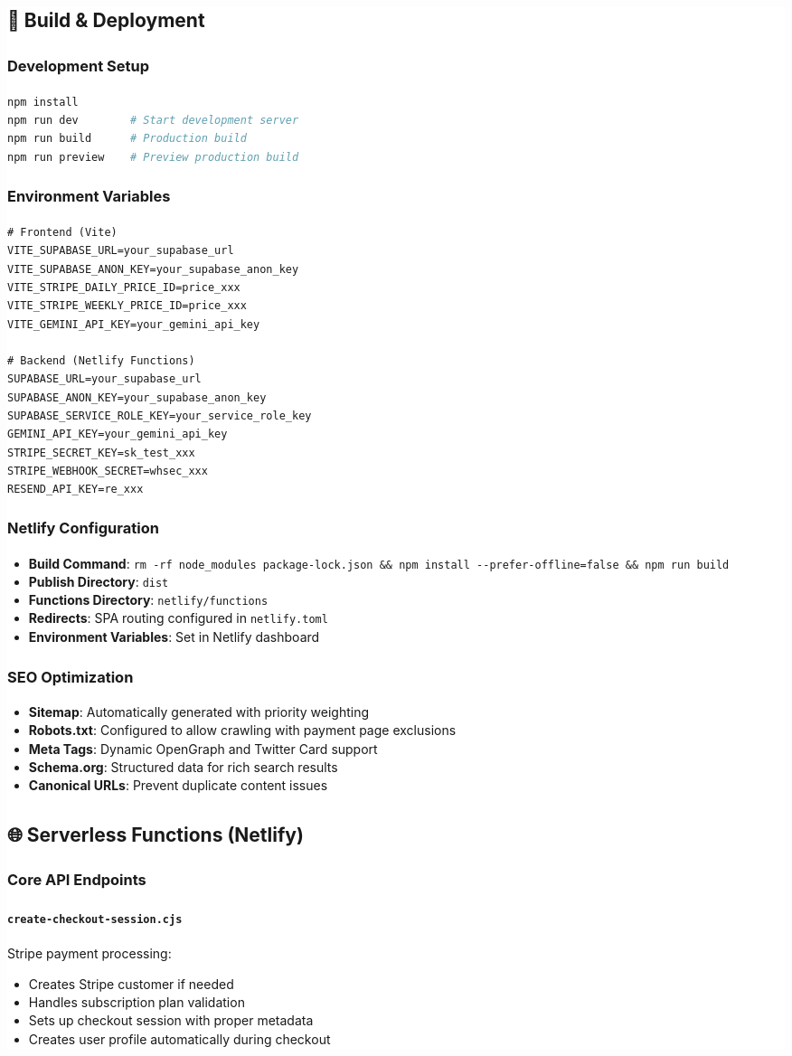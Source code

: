 ## 🔧 Build & Deployment

### Development Setup
```bash
npm install
npm run dev        # Start development server
npm run build      # Production build
npm run preview    # Preview production build
```

### Environment Variables
```env
# Frontend (Vite)
VITE_SUPABASE_URL=your_supabase_url
VITE_SUPABASE_ANON_KEY=your_supabase_anon_key
VITE_STRIPE_DAILY_PRICE_ID=price_xxx
VITE_STRIPE_WEEKLY_PRICE_ID=price_xxx
VITE_GEMINI_API_KEY=your_gemini_api_key

# Backend (Netlify Functions)
SUPABASE_URL=your_supabase_url
SUPABASE_ANON_KEY=your_supabase_anon_key
SUPABASE_SERVICE_ROLE_KEY=your_service_role_key
GEMINI_API_KEY=your_gemini_api_key
STRIPE_SECRET_KEY=sk_test_xxx
STRIPE_WEBHOOK_SECRET=whsec_xxx
RESEND_API_KEY=re_xxx
```

### Netlify Configuration
- **Build Command**: `rm -rf node_modules package-lock.json && npm install --prefer-offline=false && npm run build`
- **Publish Directory**: `dist`
- **Functions Directory**: `netlify/functions`
- **Redirects**: SPA routing configured in `netlify.toml`
- **Environment Variables**: Set in Netlify dashboard

### SEO Optimization
- **Sitemap**: Automatically generated with priority weighting
- **Robots.txt**: Configured to allow crawling with payment page exclusions
- **Meta Tags**: Dynamic OpenGraph and Twitter Card support
- **Schema.org**: Structured data for rich search results
- **Canonical URLs**: Prevent duplicate content issues

## 🌐 Serverless Functions (Netlify)

### Core API Endpoints

#### `create-checkout-session.cjs`
Stripe payment processing:
- Creates Stripe customer if needed
- Handles subscription plan validation
- Sets up checkout session with proper metadata
- Creates user profile automatically during checkout
